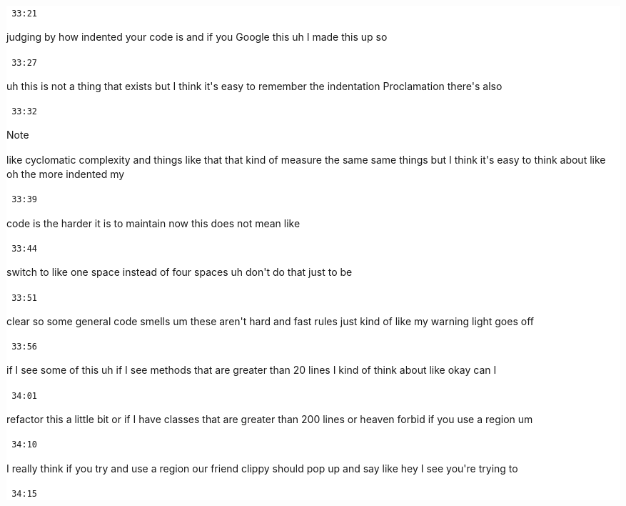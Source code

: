 ```timestamp
 33:21
```

judging by how indented your code is and if you Google this uh I made this up so

```timestamp
 33:27
```

uh this is not a thing that exists but I think it's easy to remember the indentation Proclamation there's also

```timestamp
 33:32
```

> [!NOTE]
> like cyclomatic complexity and things like that that kind of measure the same same things but I think it's easy to think about like oh the more indented my

```timestamp
 33:39
```

code is the harder it is to maintain now this does not mean like

```timestamp
 33:44
```

switch to like one space instead of four spaces uh don't do that just to be

```timestamp
 33:51
```

clear so some general code smells um these aren't hard and fast rules just kind of like my warning light goes off

```timestamp
 33:56
```

if I see some of this uh if I see methods that are greater than 20 lines I kind of think about like okay can I

```timestamp
 34:01
```

refactor this a little bit or if I have classes that are greater than 200 lines or heaven forbid if you use a region um

```timestamp
 34:10
```

I really think if you try and use a region our friend clippy should pop up and say like hey I see you're trying to

```timestamp
 34:15
```
